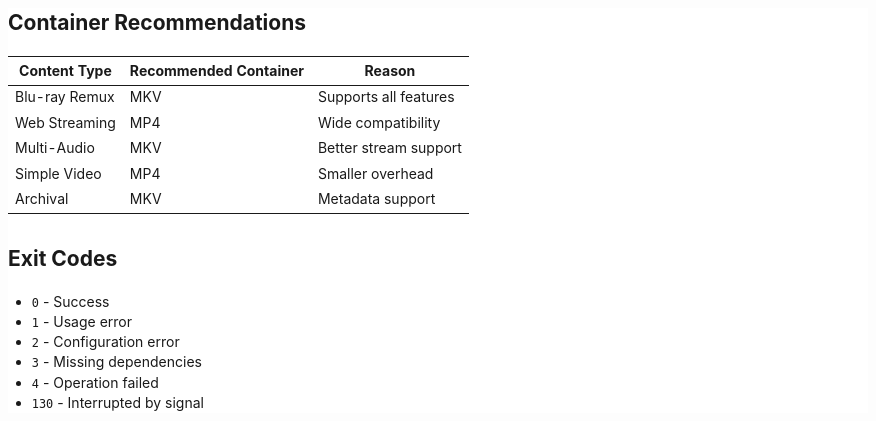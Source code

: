 ## Container Recommendations

| Content Type | Recommended Container | Reason |
|-------------|----------------------|---------|
| Blu-ray Remux | MKV | Supports all features |
| Web Streaming | MP4 | Wide compatibility |
| Multi-Audio | MKV | Better stream support |
| Simple Video | MP4 | Smaller overhead |
| Archival | MKV | Metadata support |

## Exit Codes

- `0` - Success
- `1` - Usage error
- `2` - Configuration error
- `3` - Missing dependencies
- `4` - Operation failed
- `130` - Interrupted by signal